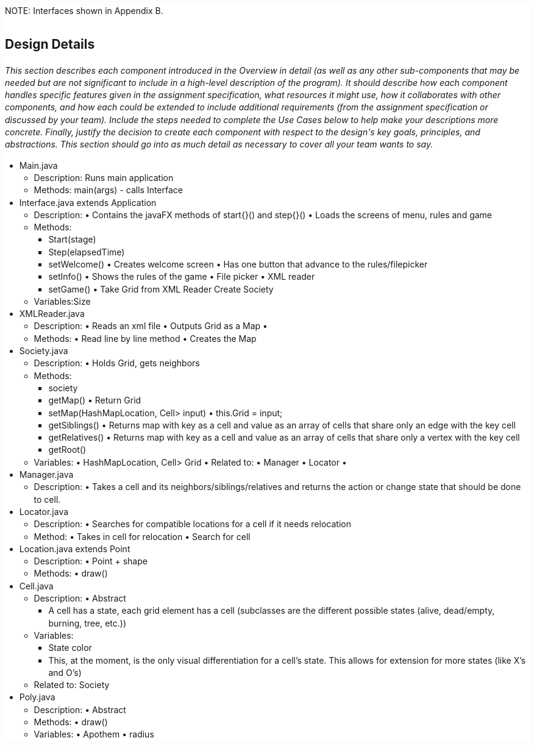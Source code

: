 NOTE: Interfaces shown in Appendix B.

Design Details 
---
*This section describes each component introduced in the Overview in detail (as well as any other sub-components that may be needed but are not significant to include in a high-level description of the program). It should describe how each component handles specific features given in the assignment specification, what resources it might use, how it collaborates with other components, and how each could be extended to include additional requirements (from the assignment specification or discussed by your team). Include the steps needed to complete the Use Cases below to help make your descriptions more concrete. Finally, justify the decision to create each component with respect to the design's key goals, principles, and abstractions. This section should go into as much detail as necessary to cover all your team wants to say.*

 - Main.java
	 - Description: Runs main application
	 - Methods: main(args) - calls Interface
 - Interface.java extends Application
	 - Description: • Contains the javaFX methods of start{}() and step{}() • Loads the screens of menu, rules and game
	 - Methods:
		 - Start(stage)
		 - Step(elapsedTime)
		 - setWelcome() • Creates welcome screen • Has one button that advance to the rules/filepicker
		 - setInfo() • Shows the rules of the game • File picker • XML reader
		 - setGame() • Take Grid from XML Reader  Create Society
	 - Variables:Size
 - XMLReader.java
	 - Description: • Reads an xml file • Outputs Grid as a Map  •
	 - Methods: • Read line by line method • Creates the Map
 - Society.java
	 - Description: • Holds Grid, gets neighbors
	 - Methods: 
		 - society 
		 - getMap() • Return Grid 
		 - setMap(HashMapLocation, Cell> input) • this.Grid = input; 
		 - getSiblings() • Returns map with key as a cell and value as an array  of cells that share only an edge with the key cell 
		 - getRelatives() • Returns map with key as a cell and value as an array of cells that   share only a vertex with the key cell 
		 - getRoot() 
	 - Variables: •   HashMapLocation, Cell> Grid • Related to: • Manager • Locator •
 - Manager.java
	 - Description: • Takes a cell and its neighbors/siblings/relatives and returns the action or change state that should be done to cell.
 -   Locator.java 
	 - Description: • Searches for compatible locations for a cell if it needs relocation
	 - Method: • Takes in cell for relocation • Search for cell
 - Location.java extends Point
	 - Description: • Point + shape
	 - Methods: • draw()
 - Cell.java
	 - Description: • Abstract
		 - A cell has a state, each grid element has a cell (subclasses are the different possible states (alive, dead/empty, burning, tree, etc.)) 
	 - Variables: 
		 - State color
		 - This, at the moment, is the only visual differentiation for a cell’s state. This allows for extension for more states (like   X’s and O’s)
	 - Related to: Society
 - Poly.java
	 - Description: • Abstract
	 - Methods: • draw()
	 - Variables: • Apothem • radius 